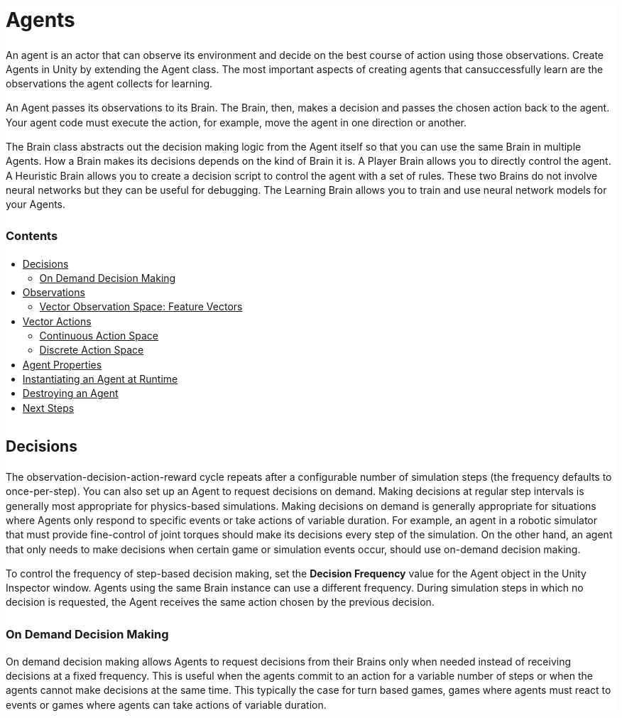 # Agents

An agent is an actor that can observe its environment and decide on the best course of action using those observations. Create Agents in Unity by extending the Agent class. The most important aspects of creating agents that cansuccessfully learn are the observations the agent collects for learning.

An Agent passes its observations to its Brain. The Brain, then, makes a decision and passes the chosen action back to the agent. Your agent code must execute the action, for example, move the agent in one direction or another.

The Brain class abstracts out the decision making logic from the Agent itself so that you can use the same Brain in multiple Agents. How a Brain makes its decisions depends on the kind of Brain it is. A Player Brain allows you to directly control the agent. A Heuristic Brain allows you to create a decision script to control the agent with a set of rules. These two Brains do not involve neural networks but they can be useful for debugging. The Learning Brain allows you to train and use neural network models for your Agents.

### Contents

- [Decisions](#decisions)
  - [On Demand Decision Making](#decision_making)
- [Observations](#observations)
  - [Vector Observation Space: Feature Vectors](#observation_vector)
- [Vector Actions](#actions)
  - [Continuous Action Space](#continuous)
  - [Discrete Action Space](#discrete)
- [Agent Properties](#properties)
- [Instantiating an Agent at Runtime](#instantiate)
- [Destroying an Agent](#destroy)
- [Next Steps](#next_steps)

## <a name="decisions">Decisions</a>

The observation-decision-action-reward cycle repeats after a configurable number of simulation steps (the frequency defaults to once-per-step). You can also set up an Agent to request decisions on demand. Making decisions at regular step intervals is generally most appropriate for physics-based simulations. Making decisions on demand is generally appropriate for situations where Agents only respond to specific events or take actions of variable duration. For example, an  agent in a robotic simulator that must provide fine-control of joint torques should make its decisions every step of the simulation. On the other hand, an agent that only needs to make decisions when certain game or simulation events occur, should use on-demand decision making.  

To control the frequency of step-based decision making, set the **Decision Frequency** value for the Agent object in the Unity Inspector window. Agents using the same Brain instance can use a different frequency. During simulation steps in which no decision is requested, the Agent receives the same action chosen by the previous decision.

### <a name="decision_making">On Demand Decision Making</a>

On demand decision making allows Agents to request decisions from their Brains only when needed instead of receiving decisions at a fixed frequency. This is useful when the agents commit to an action for a variable number of steps or when the agents cannot make decisions at the same time. This typically the case for turn based games, games where agents must react to events or games where agents can take actions of variable duration.
